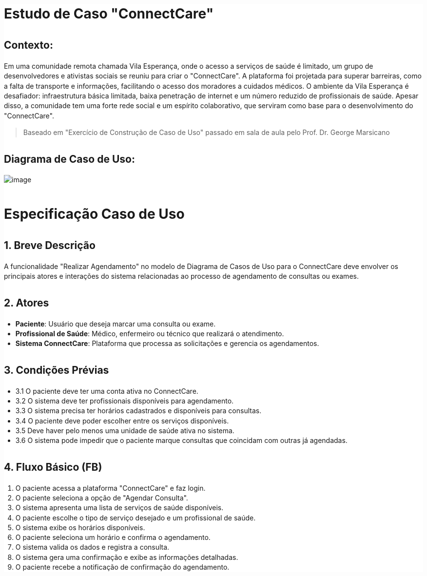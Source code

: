 # Estudo de Caso "ConnectCare"

## Contexto:

Em uma comunidade remota chamada Vila Esperança, onde o acesso a serviços de saúde é
limitado, um grupo de desenvolvedores e ativistas sociais se reuniu para criar o "ConnectCare".
A plataforma foi projetada para superar barreiras, como a falta de transporte e informações,
facilitando o acesso dos moradores a cuidados médicos.
O ambiente da Vila Esperança é desafiador: infraestrutura básica limitada, baixa penetração de
internet e um número reduzido de profissionais de saúde. Apesar disso, a comunidade tem uma
forte rede social e um espírito colaborativo, que serviram como base para o desenvolvimento do
"ConnectCare". 

> Baseado em "Exercício de Construção de Caso de Uso" passado em sala de aula pelo Prof. Dr. George Marsicano


## Diagrama de Caso de Uso:

![image](https://github.com/user-attachments/assets/c5625191-70d9-4022-b423-084a918b4bbd)

# Especificação Caso de Uso 

## 1. Breve Descrição 

A funcionalidade "Realizar Agendamento" no modelo de Diagrama de Casos de Uso para o ConnectCare deve envolver os principais atores e interações do sistema relacionadas ao processo de agendamento de consultas ou exames.

## 2. Atores 

- **Paciente**: Usuário que deseja marcar uma consulta ou exame.
- **Profissional de Saúde**: Médico, enfermeiro ou técnico que realizará o atendimento.
- **Sistema ConnectCare**: Plataforma que processa as solicitações e gerencia os agendamentos.

## 3. Condições Prévias 

- 3.1 O paciente deve ter uma conta ativa no ConnectCare.
- 3.2 O sistema deve ter profissionais disponíveis para agendamento.
- 3.3 O sistema precisa ter horários cadastrados e disponíveis para consultas.
- 3.4 O paciente deve poder escolher entre os serviços disponíveis.
- 3.5 Deve haver pelo menos uma unidade de saúde ativa no sistema.
- 3.6 O sistema pode impedir que o paciente marque consultas que coincidam com outras já agendadas.

## 4. Fluxo Básico (FB)

1. O paciente acessa a plataforma "ConnectCare" e faz login.
2. O paciente seleciona a opção de "Agendar Consulta".
3. O sistema apresenta uma lista de serviços de saúde disponíveis.
4. O paciente escolhe o tipo de serviço desejado e um profissional de saúde.
5. O sistema exibe os horários disponíveis.
6. O paciente seleciona um horário e confirma o agendamento.
7. O sistema valida os dados e registra a consulta.
8. O sistema gera uma confirmação e exibe as informações detalhadas.
9. O paciente recebe a notificação de confirmação do agendamento.
